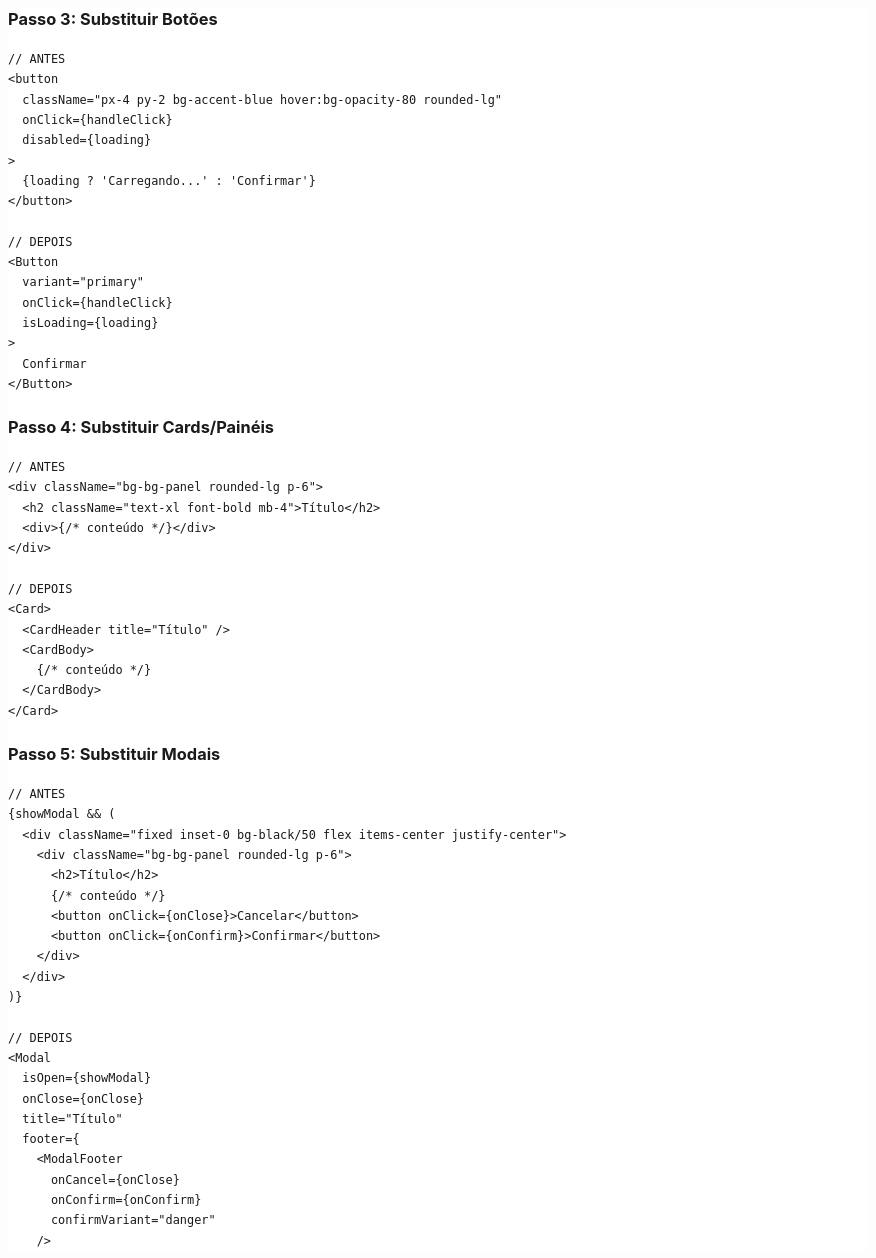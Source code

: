 ### **Passo 3: Substituir Botões**
```tsx
// ANTES
<button 
  className="px-4 py-2 bg-accent-blue hover:bg-opacity-80 rounded-lg"
  onClick={handleClick}
  disabled={loading}
>
  {loading ? 'Carregando...' : 'Confirmar'}
</button>

// DEPOIS
<Button
  variant="primary"
  onClick={handleClick}
  isLoading={loading}
>
  Confirmar
</Button>
```

### **Passo 4: Substituir Cards/Painéis**
```tsx
// ANTES
<div className="bg-bg-panel rounded-lg p-6">
  <h2 className="text-xl font-bold mb-4">Título</h2>
  <div>{/* conteúdo */}</div>
</div>

// DEPOIS
<Card>
  <CardHeader title="Título" />
  <CardBody>
    {/* conteúdo */}
  </CardBody>
</Card>
```

### **Passo 5: Substituir Modais**
```tsx
// ANTES
{showModal && (
  <div className="fixed inset-0 bg-black/50 flex items-center justify-center">
    <div className="bg-bg-panel rounded-lg p-6">
      <h2>Título</h2>
      {/* conteúdo */}
      <button onClick={onClose}>Cancelar</button>
      <button onClick={onConfirm}>Confirmar</button>
    </div>
  </div>
)}

// DEPOIS
<Modal
  isOpen={showModal}
  onClose={onClose}
  title="Título"
  footer={
    <ModalFooter
      onCancel={onClose}
      onConfirm={onConfirm}
      confirmVariant="danger"
    />
```